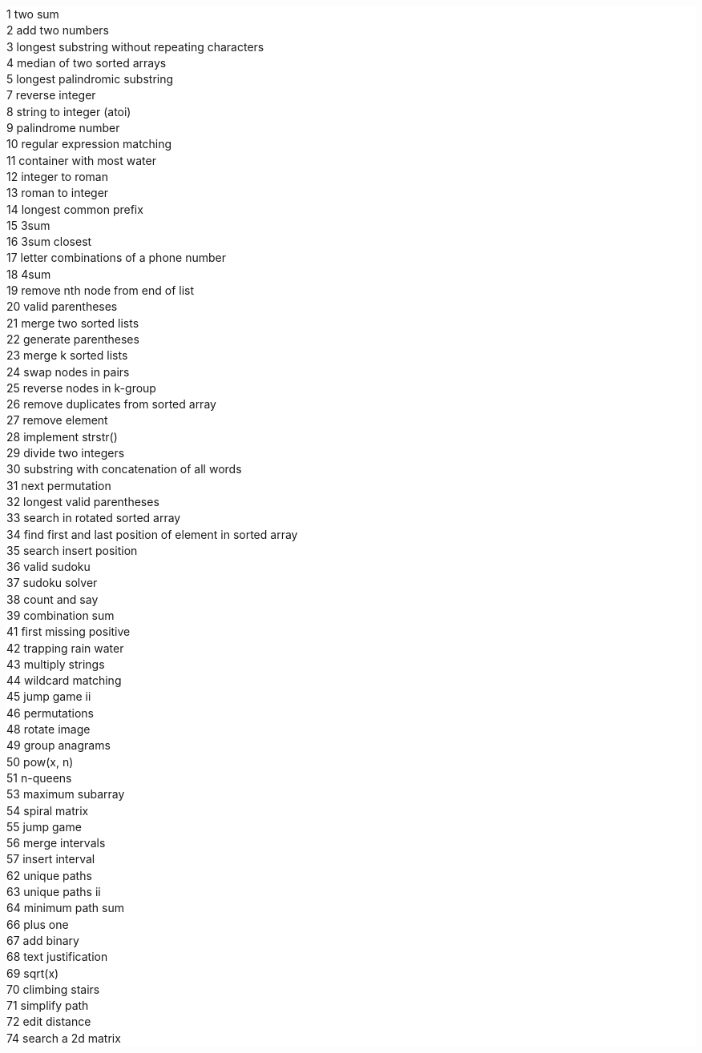 1	two sum		
2	add two numbers		
3	longest substring without repeating characters		
4	median of two sorted arrays		
5	longest palindromic substring		
7	reverse integer		
8	string to integer (atoi)		
9	palindrome number		
10	regular expression matching		
11	container with most water		
12	integer to roman		
13	roman to integer		
14	longest common prefix		
15	3sum		
16	3sum closest		
17	letter combinations of a phone number		
18	4sum		
19	remove nth node from end of list		
20	valid parentheses		
21	merge two sorted lists		
22	generate parentheses		
23	merge k sorted lists		
24	swap nodes in pairs		
25	reverse nodes in k-group		
26	remove duplicates from sorted array		
27	remove element		
28	implement strstr()		
29	divide two integers		
30	substring with concatenation of all words		
31	next permutation		
32	longest valid parentheses		
33	search in rotated sorted array		
34	find first and last position of element in sorted array		
35	search insert position		
36	valid sudoku		
37	sudoku solver		
38	count and say		
39	combination sum		
41	first missing positive		
42	trapping rain water		
43	multiply strings		
44	wildcard matching		
45	jump game ii		
46	permutations		
48	rotate image		
49	group anagrams		
50	pow(x, n)		
51	n-queens		
53	maximum subarray		
54	spiral matrix		
55	jump game		
56	merge intervals		
57	insert interval		
62	unique paths		
63	unique paths ii		
64	minimum path sum		
66	plus one		
67	add binary		
68	text justification		
69	sqrt(x)		
70	climbing stairs		
71	simplify path		
72	edit distance		
74	search a 2d matrix		